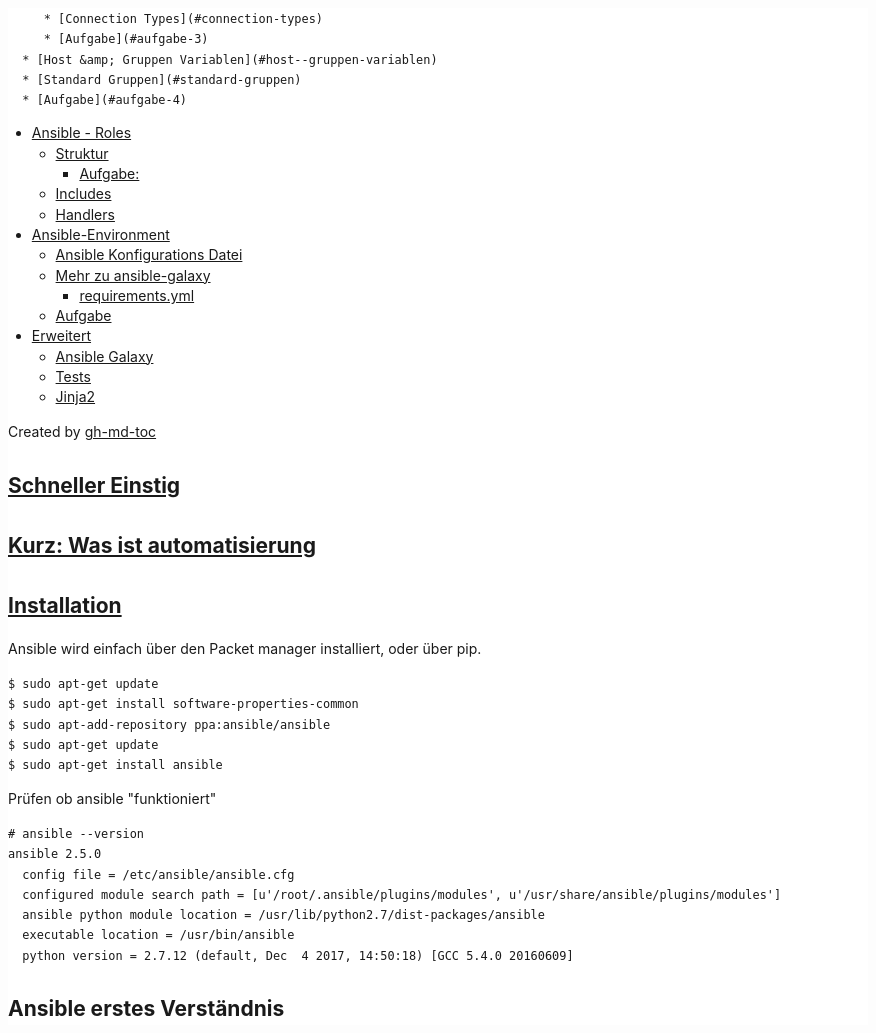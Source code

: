          * [Connection Types](#connection-types)
         * [Aufgabe](#aufgabe-3)
      * [Host &amp; Gruppen Variablen](#host--gruppen-variablen)
      * [Standard Gruppen](#standard-gruppen)
      * [Aufgabe](#aufgabe-4)
   * [<a href="http://docs.ansible.com/ansible/latest/user_guide/playbooks_reuse_roles.html" rel="nofollow">Ansible - Roles</a>](#ansible---roles)
      * [Struktur](#struktur)
         * [Aufgabe:](#aufgabe-5)
      * [<a href="https://docs.ansible.com/ansible/2.4/playbooks_reuse_includes.html" rel="nofollow">Includes</a>](#includes)
      * [<a href="http://docs.ansible.com/ansible/latest/user_guide/playbooks_intro.html#handlers-running-operations-on-change" rel="nofollow">Handlers</a>](#handlers)
   * [<a href="http://docs.ansible.com/ansible/latest/reference_appendices/config.html#ansible-configuration-settings" rel="nofollow">Ansible-Environment</a>](#ansible-environment)
      * [<a href="http://docs.ansible.com/ansible/latest/installation_guide/intro_configuration.html" rel="nofollow">Ansible Konfigurations Datei</a>](#ansible-konfigurations-datei)
      * [<a href="http://docs.ansible.com/ansible/latest/reference_appendices/galaxy.html" rel="nofollow">Mehr zu ansible-galaxy</a>](#mehr-zu-ansible-galaxy)
         * [<a href="http://docs.ansible.com/ansible/latest/reference_appendices/galaxy.html#installing-multiple-roles-from-a-file" rel="nofollow">requirements.yml</a>](#requirementsyml)
      * [Aufgabe](#aufgabe-6)
   * [Erweitert](#erweitert)
      * [<a href="http://docs.ansible.com/ansible/latest/reference_appendices/galaxy.html" rel="nofollow">Ansible Galaxy</a>](#ansible-galaxy)
      * [<a href="http://docs.ansible.com/ansible/latest/reference_appendices/test_strategies.html" rel="nofollow">Tests</a>](#tests)
      * [<a href="https://docs.ansible.com/ansible/devel/user_guide/playbooks_templating.html" rel="nofollow">Jinja2</a>](#jinja2)

Created by [gh-md-toc](https://github.com/ekalinin/github-markdown-toc)


## [Schneller Einstig](talk/fun-with-flags.md)
## [Kurz: Was ist automatisierung](talk/automationvsprogramming.md)
## [Installation](https://docs.ansible.com/ansible/intro_installation.html)

Ansible wird einfach über den Packet manager installiert, oder über pip.
```shell
$ sudo apt-get update
$ sudo apt-get install software-properties-common
$ sudo apt-add-repository ppa:ansible/ansible
$ sudo apt-get update
$ sudo apt-get install ansible
```

Prüfen ob ansible "funktioniert"
```shell
# ansible --version
ansible 2.5.0
  config file = /etc/ansible/ansible.cfg
  configured module search path = [u'/root/.ansible/plugins/modules', u'/usr/share/ansible/plugins/modules']
  ansible python module location = /usr/lib/python2.7/dist-packages/ansible
  executable location = /usr/bin/ansible
  python version = 2.7.12 (default, Dec  4 2017, 14:50:18) [GCC 5.4.0 20160609]
```
## Ansible erstes Verständnis
